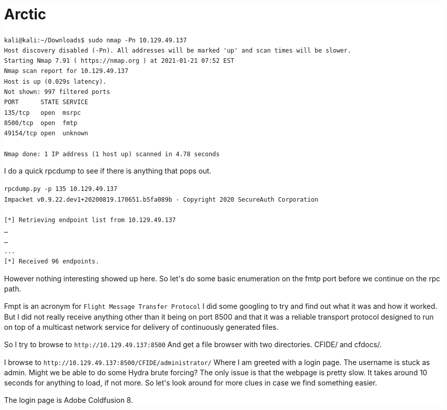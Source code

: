 # Arctic

```
kali@kali:~/Downloads$ sudo nmap -Pn 10.129.49.137
Host discovery disabled (-Pn). All addresses will be marked 'up' and scan times will be slower.
Starting Nmap 7.91 ( https://nmap.org ) at 2021-01-21 07:52 EST
Nmap scan report for 10.129.49.137
Host is up (0.029s latency).
Not shown: 997 filtered ports
PORT      STATE SERVICE
135/tcp   open  msrpc
8500/tcp  open  fmtp
49154/tcp open  unknown

Nmap done: 1 IP address (1 host up) scanned in 4.78 seconds
```

I do a quick rpcdump to see if there is anything that pops out.

```
rpcdump.py -p 135 10.129.49.137 
Impacket v0.9.22.dev1+20200819.170651.b5fa089b - Copyright 2020 SecureAuth Corporation

[*] Retrieving endpoint list from 10.129.49.137
…
…
...
[*] Received 96 endpoints.
```

However nothing interesting showed up here. So let's do some basic enumeration on the fmtp port before we continue on the rpc path.

Fmpt is an acronym for `Flight Message Transfer Protocol`  I did some googling to try and find out what it was and how it worked. But I did not really receive anything other than it being on port 8500 and that it was a reliable transport protocol designed to run on top of a multicast network service for delivery of continuously generated files. 

So I try to browse to `http://10.129.49.137:8500` And get a file browser with two directories. CFIDE/ and cfdocs/.

I browse to `http://10.129.49.137:8500/CFIDE/administrator/` Where I am greeted with a login page. The username is stuck as admin. Might we be able to do some Hydra brute forcing? The only issue is that the webpage is pretty slow. It takes around 10 seconds for anything to load, if not more. So let's look around for more clues in case we find something easier.

The login page is Adobe Coldfusion 8.
